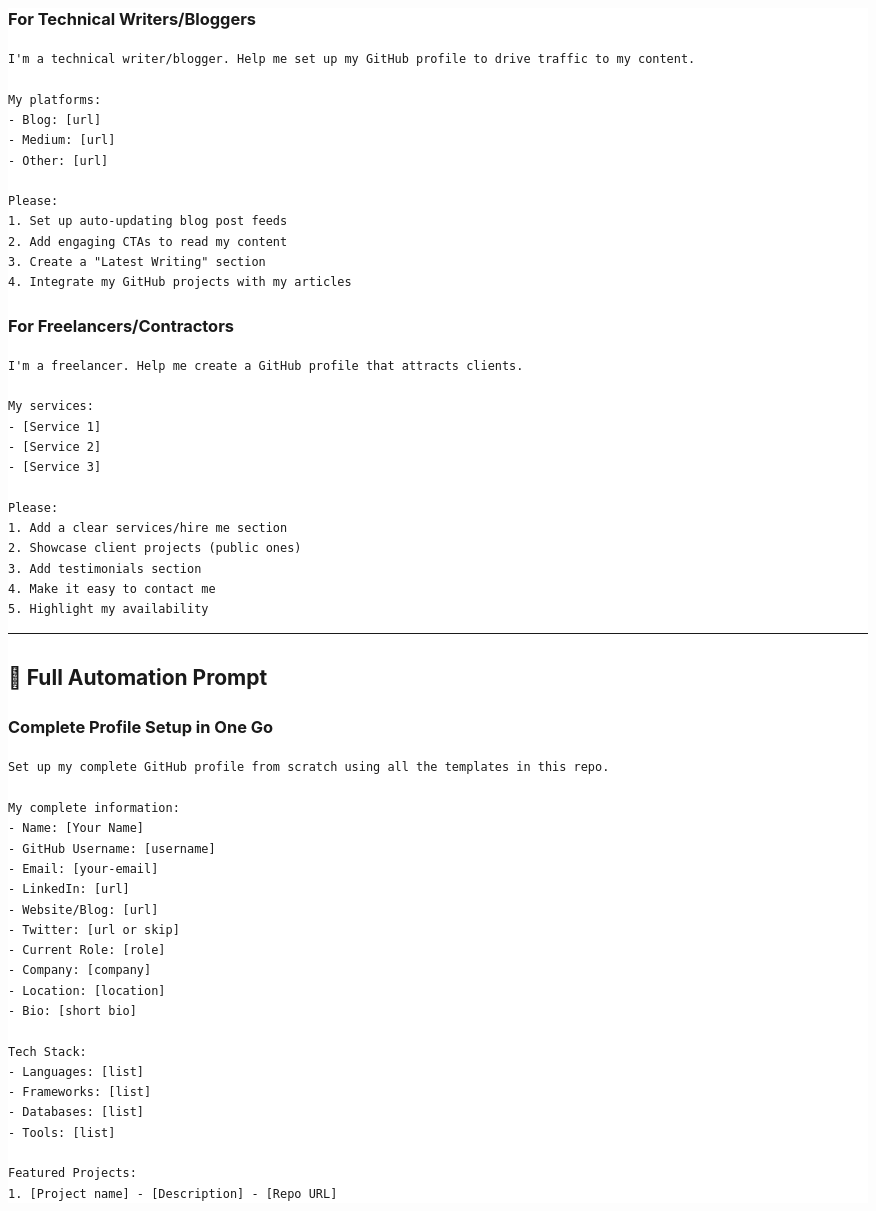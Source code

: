 ### For Technical Writers/Bloggers

```
I'm a technical writer/blogger. Help me set up my GitHub profile to drive traffic to my content.

My platforms:
- Blog: [url]
- Medium: [url]
- Other: [url]

Please:
1. Set up auto-updating blog post feeds
2. Add engaging CTAs to read my content
3. Create a "Latest Writing" section
4. Integrate my GitHub projects with my articles
```

### For Freelancers/Contractors

```
I'm a freelancer. Help me create a GitHub profile that attracts clients.

My services:
- [Service 1]
- [Service 2]
- [Service 3]

Please:
1. Add a clear services/hire me section
2. Showcase client projects (public ones)
3. Add testimonials section
4. Make it easy to contact me
5. Highlight my availability
```

---

## 🚀 Full Automation Prompt

### Complete Profile Setup in One Go

```
Set up my complete GitHub profile from scratch using all the templates in this repo.

My complete information:
- Name: [Your Name]
- GitHub Username: [username]
- Email: [your-email]
- LinkedIn: [url]
- Website/Blog: [url]
- Twitter: [url or skip]
- Current Role: [role]
- Company: [company]
- Location: [location]
- Bio: [short bio]

Tech Stack:
- Languages: [list]
- Frameworks: [list]
- Databases: [list]
- Tools: [list]

Featured Projects:
1. [Project name] - [Description] - [Repo URL]
```